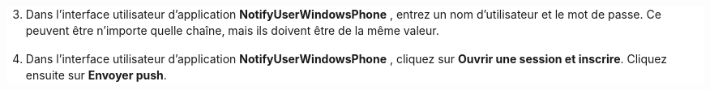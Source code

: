 3. Dans l’interface utilisateur d’application **NotifyUserWindowsPhone** , entrez un nom d’utilisateur et le mot de passe. Ce peuvent être n’importe quelle chaîne, mais ils doivent être de la même valeur.

4. Dans l’interface utilisateur d’application **NotifyUserWindowsPhone** , cliquez sur **Ouvrir une session et inscrire**. Cliquez ensuite sur **Envoyer push**.

[3]: ./media/notification-hubs-aspnet-backend-windows-dotnet-secure-push/notification-hubs-secure-push3.png
[12]: ./media/notification-hubs-aspnet-backend-windows-dotnet-secure-push/notification-hubs-secure-push12.png
[13]: ./media/notification-hubs-aspnet-backend-windows-dotnet-secure-push/notification-hubs-secure-push13.png
